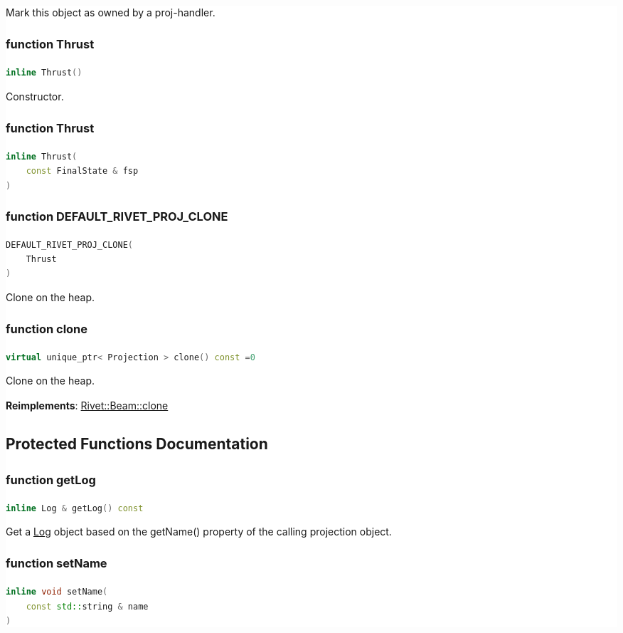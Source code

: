 Mark this object as owned by a proj-handler. 

### function Thrust

```cpp
inline Thrust()
```

Constructor. 

### function Thrust

```cpp
inline Thrust(
    const FinalState & fsp
)
```


### function DEFAULT_RIVET_PROJ_CLONE

```cpp
DEFAULT_RIVET_PROJ_CLONE(
    Thrust 
)
```

Clone on the heap. 

### function clone

```cpp
virtual unique_ptr< Projection > clone() const =0
```

Clone on the heap. 

**Reimplements**: [Rivet::Beam::clone](http://example.org/classes/classrivet_1_1beam/#function-clone)


## Protected Functions Documentation

### function getLog

```cpp
inline Log & getLog() const
```

Get a <a href="http://example.org/classes/classrivet_1_1log/">Log</a> object based on the getName() property of the calling projection object. 

### function setName

```cpp
inline void setName(
    const std::string & name
)
```
